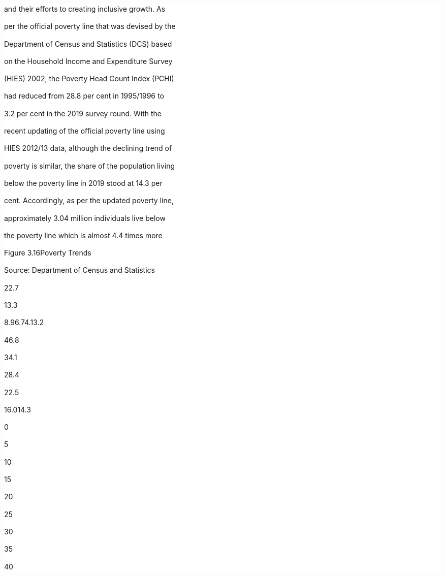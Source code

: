 and their efforts to creating inclusive growth. As

per the official poverty line that was devised by the

Department of Census and Statistics (DCS) based

on the Household Income and Expenditure Survey

(HIES) 2002, the Poverty Head Count Index (PCHI)

had reduced from 28.8 per cent in 1995/1996 to

3.2 per cent in the 2019 survey round. With the

recent updating of the official poverty line using

HIES 2012/13 data, although the declining trend of

poverty is similar, the share of the population living

below the poverty line in 2019 stood at 14.3 per

cent. Accordingly, as per the updated poverty line,

approximately 3.04 million individuals live below

the poverty line which is almost 4.4 times more

Figure 3.16Poverty Trends

Source: Department of Census and Statistics

22.7

13.3

8.96.74.13.2

46.8

34.1

28.4

22.5

16.014.3

0

5

10

15

20

25

30

35

40
